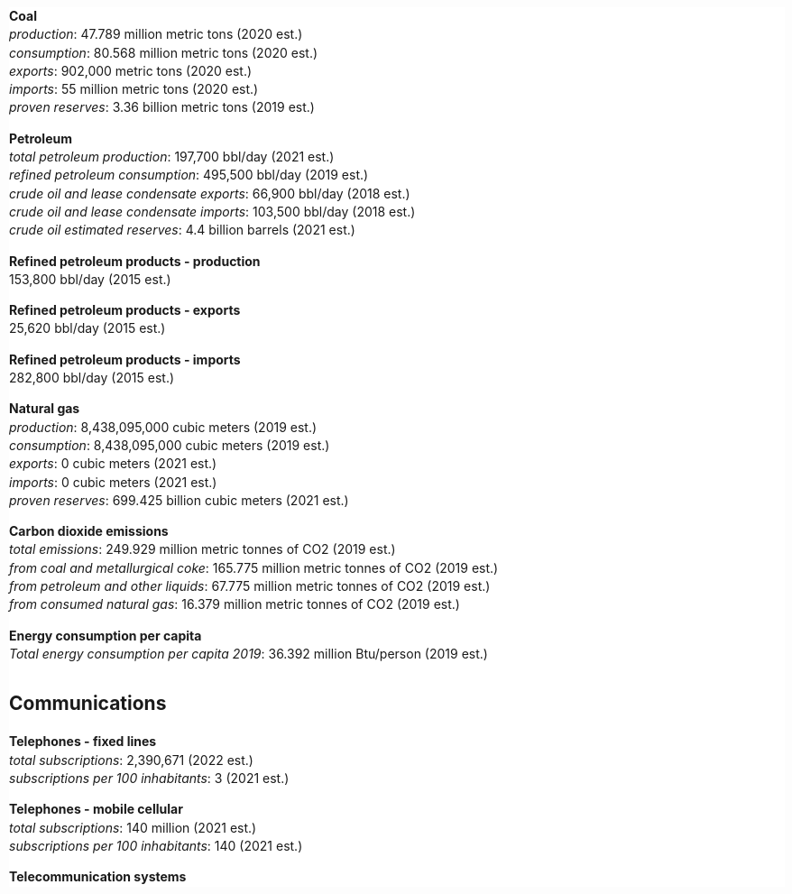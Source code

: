 **Coal**<br>
_production_: 47.789 million metric tons (2020 est.)<br>
_consumption_: 80.568 million metric tons (2020 est.)<br>
_exports_: 902,000 metric tons (2020 est.)<br>
_imports_: 55 million metric tons (2020 est.)<br>
_proven reserves_: 3.36 billion metric tons (2019 est.)<br>

**Petroleum**<br>
_total petroleum production_: 197,700 bbl/day (2021 est.)<br>
_refined petroleum consumption_: 495,500 bbl/day (2019 est.)<br>
_crude oil and lease condensate exports_: 66,900 bbl/day (2018 est.)<br>
_crude oil and lease condensate imports_: 103,500 bbl/day (2018 est.)<br>
_crude oil estimated reserves_: 4.4 billion barrels (2021 est.)<br>

**Refined petroleum products - production**<br>
153,800 bbl/day (2015 est.)<br>

**Refined petroleum products - exports**<br>
25,620 bbl/day (2015 est.)<br>

**Refined petroleum products - imports**<br>
282,800 bbl/day (2015 est.)<br>

**Natural gas**<br>
_production_: 8,438,095,000 cubic meters (2019 est.)<br>
_consumption_: 8,438,095,000 cubic meters (2019 est.)<br>
_exports_: 0 cubic meters (2021 est.)<br>
_imports_: 0 cubic meters (2021 est.)<br>
_proven reserves_: 699.425 billion cubic meters (2021 est.)<br>

**Carbon dioxide emissions**<br>
_total emissions_: 249.929 million metric tonnes of CO2 (2019 est.)<br>
_from coal and metallurgical coke_: 165.775 million metric tonnes of CO2 (2019 est.)<br>
_from petroleum and other liquids_: 67.775 million metric tonnes of CO2 (2019 est.)<br>
_from consumed natural gas_: 16.379 million metric tonnes of CO2 (2019 est.)<br>

**Energy consumption per capita**<br>
_Total energy consumption per capita 2019_: 36.392 million Btu/person (2019 est.)<br>

## Communications

**Telephones - fixed lines**<br>
_total subscriptions_: 2,390,671 (2022 est.)<br>
_subscriptions per 100 inhabitants_: 3 (2021 est.)<br>

**Telephones - mobile cellular**<br>
_total subscriptions_: 140 million (2021 est.)<br>
_subscriptions per 100 inhabitants_: 140 (2021 est.)<br>

**Telecommunication systems**<br>
